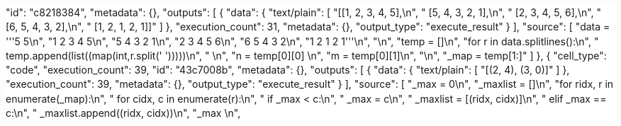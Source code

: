    "id": "c8218384",
   "metadata": {},
   "outputs": [
    {
     "data": {
      "text/plain": [
       "[[1, 2, 3, 4, 5],\n",
       " [5, 4, 3, 2, 1],\n",
       " [2, 3, 4, 5, 6],\n",
       " [6, 5, 4, 3, 2],\n",
       " [1, 2, 1, 2, 1]]"
      ]
     },
     "execution_count": 31,
     "metadata": {},
     "output_type": "execute_result"
    }
   ],
   "source": [
    "data = '''5 5\n",
    "1 2 3 4 5\n",
    "5 4 3 2 1\n",
    "2 3 4 5 6\n",
    "6 5 4 3 2\n",
    "1 2 1 2 1'''\n",
    "\n",
    "temp = []\n",
    "for r in data.splitlines():\n",
    "    temp.append(list((map(int,r.split(' ')))))\n",
    "    \n",
    "n = temp[0][0]        \n",
    "m = temp[0][1]\n",
    "\n",
    "_map = temp[1:]"
   ]
  },
  {
   "cell_type": "code",
   "execution_count": 39,
   "id": "43c7008b",
   "metadata": {},
   "outputs": [
    {
     "data": {
      "text/plain": [
       "[(2, 4), (3, 0)]"
      ]
     },
     "execution_count": 39,
     "metadata": {},
     "output_type": "execute_result"
    }
   ],
   "source": [
    "_max = 0\n",
    "_maxlist = []\n",
    "for ridx, r in enumerate(_map):\n",
    "    for cidx, c in enumerate(r):\n",
    "        if _max < c:\n",
    "            _max = c\n",
    "            _maxlist = [(ridx, cidx)]\n",
    "        elif _max == c:\n",
    "            _maxlist.append((ridx, cidx))\n",
    "_max        \n",
